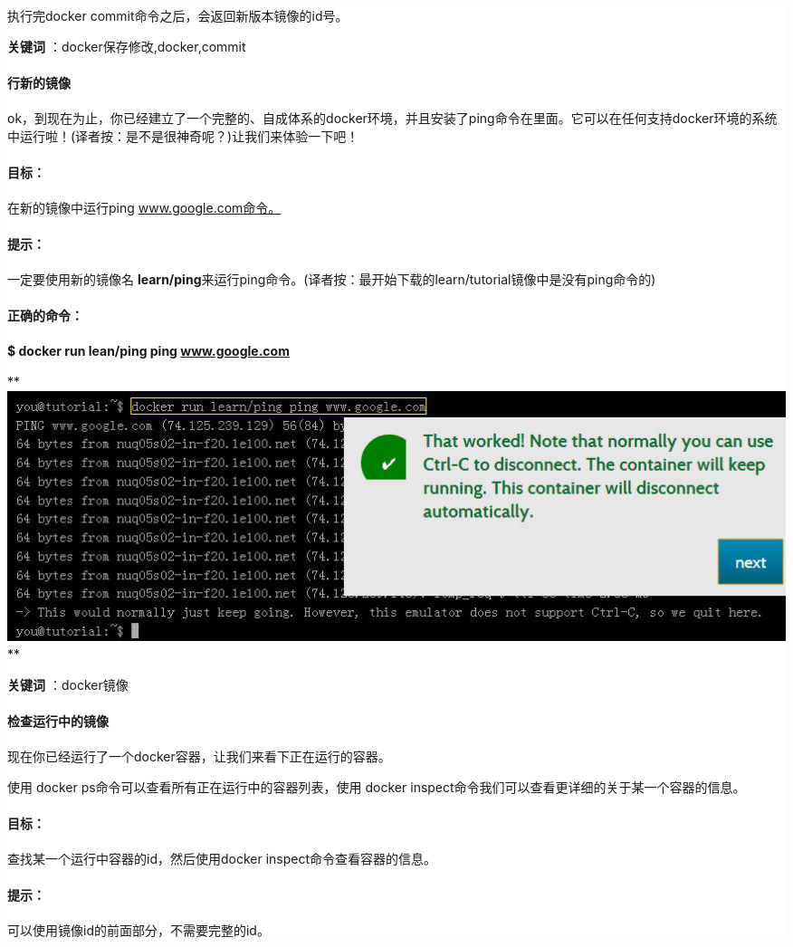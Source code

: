 执行完docker commit命令之后，会返回新版本镜像的id号。



**关键词** ：docker保存修改,docker,commit



#### 行新的镜像

ok，到现在为止，你已经建立了一个完整的、自成体系的docker环境，并且安装了ping命令在里面。它可以在任何支持docker环境的系统中运行啦！(译者按：是不是很神奇呢？)让我们来体验一下吧！

#### 目标：

在新的镜像中运行ping www.google.com命令。

#### 提示：

一定要使用新的镜像名 **learn/ping**来运行ping命令。(译者按：最开始下载的learn/tutorial镜像中是没有ping命令的)

#### 正确的命令：

**$ docker run lean/ping ping www.google.com**

**![img](images/f_dca1d5478895d4fb3ea43e630b7dfe1b.jpg)
**



**关键词** ：docker镜像



#### 检查运行中的镜像

现在你已经运行了一个docker容器，让我们来看下正在运行的容器。

使用 docker ps命令可以查看所有正在运行中的容器列表，使用 docker inspect命令我们可以查看更详细的关于某一个容器的信息。

#### 目标：

查找某一个运行中容器的id，然后使用docker inspect命令查看容器的信息。

#### 提示：

可以使用镜像id的前面部分，不需要完整的id。
